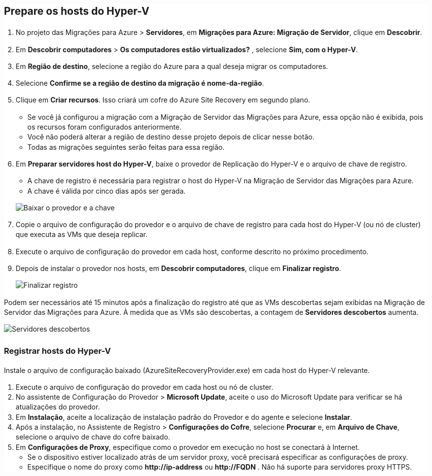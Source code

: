 ## <a name="prepare-hyper-v-hosts"></a>Prepare os hosts do Hyper-V

1. No projeto das Migrações para Azure > **Servidores**, em **Migrações para Azure: Migração de Servidor**, clique em **Descobrir**.
2. Em **Descobrir computadores** > **Os computadores estão virtualizados?** , selecione **Sim, com o Hyper-V**.
3. Em **Região de destino**, selecione a região do Azure para a qual deseja migrar os computadores.
6. Selecione **Confirme se a região de destino da migração é nome-da-região**.
7. Clique em **Criar recursos**. Isso criará um cofre do Azure Site Recovery em segundo plano.
    - Se você já configurou a migração com a Migração de Servidor das Migrações para Azure, essa opção não é exibida, pois os recursos foram configurados anteriormente.
    - Você não poderá alterar a região de destino desse projeto depois de clicar nesse botão.
    - Todas as migrações seguintes serão feitas para essa região.
    
8. Em **Preparar servidores host do Hyper-V**, baixe o provedor de Replicação do Hyper-V e o arquivo de chave de registro.
    - A chave de registro é necessária para registrar o host do Hyper-V na Migração de Servidor das Migrações para Azure.
    - A chave é válida por cinco dias após ser gerada.

    ![Baixar o provedor e a chave](./media/tutorial-migrate-hyper-v/download-provider-hyper-v.png)

4. Copie o arquivo de configuração do provedor e o arquivo de chave de registro para cada host do Hyper-V (ou nó de cluster) que executa as VMs que deseja replicar.
5. Execute o arquivo de configuração do provedor em cada host, conforme descrito no próximo procedimento.
6. Depois de instalar o provedor nos hosts, em **Descobrir computadores**, clique em **Finalizar registro**.

    ![Finalizar registro](./media/tutorial-migrate-hyper-v/finalize-registration.png)

Podem ser necessários até 15 minutos após a finalização do registro até que as VMs descobertas sejam exibidas na Migração de Servidor das Migrações para Azure. À medida que as VMs são descobertas, a contagem de **Servidores descobertos** aumenta.

![Servidores descobertos](./media/tutorial-migrate-hyper-v/discovered-servers.png)

### <a name="register-hyper-v-hosts"></a>Registrar hosts do Hyper-V

Instale o arquivo de configuração baixado (AzureSiteRecoveryProvider.exe) em cada host do Hyper-V relevante.

1. Execute o arquivo de configuração do provedor em cada host ou nó de cluster.
2. No assistente de Configuração do Provedor > **Microsoft Update**, aceite o uso do Microsoft Update para verificar se há atualizações do provedor.
3. Em **Instalação**, aceite a localização de instalação padrão do Provedor e do agente e selecione **Instalar**.
4. Após a instalação, no Assistente de Registro > **Configurações do Cofre**, selecione **Procurar** e, em **Arquivo de Chave**, selecione o arquivo de chave do cofre baixado.
5. Em **Configurações de Proxy**, especifique como o provedor em execução no host se conectará à Internet.
    - Se o dispositivo estiver localizado atrás de um servidor proxy, você precisará especificar as configurações de proxy.
    - Especifique o nome do proxy como **http://ip-address** ou **http://FQDN** . Não há suporte para servidores proxy HTTPS.
   